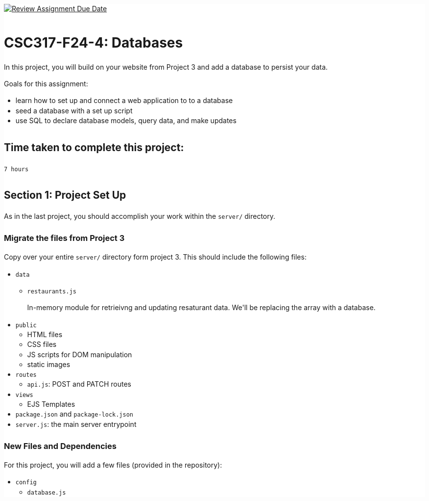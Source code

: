 [![Review Assignment Due Date](https://classroom.github.com/assets/deadline-readme-button-22041afd0340ce965d47ae6ef1cefeee28c7c493a6346c4f15d667ab976d596c.svg)](https://classroom.github.com/a/Fo1d-pq4)
# CSC317-F24-4: Databases

In this project, you will build on your website from Project 3 and add a database to persist your data.

Goals for this assignment:
* learn how to set up and connect a web application to to a database
* seed a database with a set up script
* use SQL to declare database models, query data, and make updates



## Time taken to complete this project:

```
7 hours
```


## Section 1: Project Set Up

As in the last project, you should accomplish your work within the `server/` directory.

### Migrate the files from Project 3

Copy over your entire `server/` directory form project 3. This should include the following files:

* `data`
    * `restaurants.js`
    
        In-memory module for retrieivng and updating resaturant data.
        We'll be replacing the array with a database.
* `public`
    * HTML files
    * CSS files
    * JS scripts for DOM manipulation
    * static images
* `routes`
    * `api.js`: POST and PATCH routes
* `views`
    * EJS Templates
* `package.json` and `package-lock.json`
* `server.js`: the main server entrypoint

### New Files and Dependencies

For this project, you will add a few files (provided in the repository):

* `config` 
    * `database.js`
    